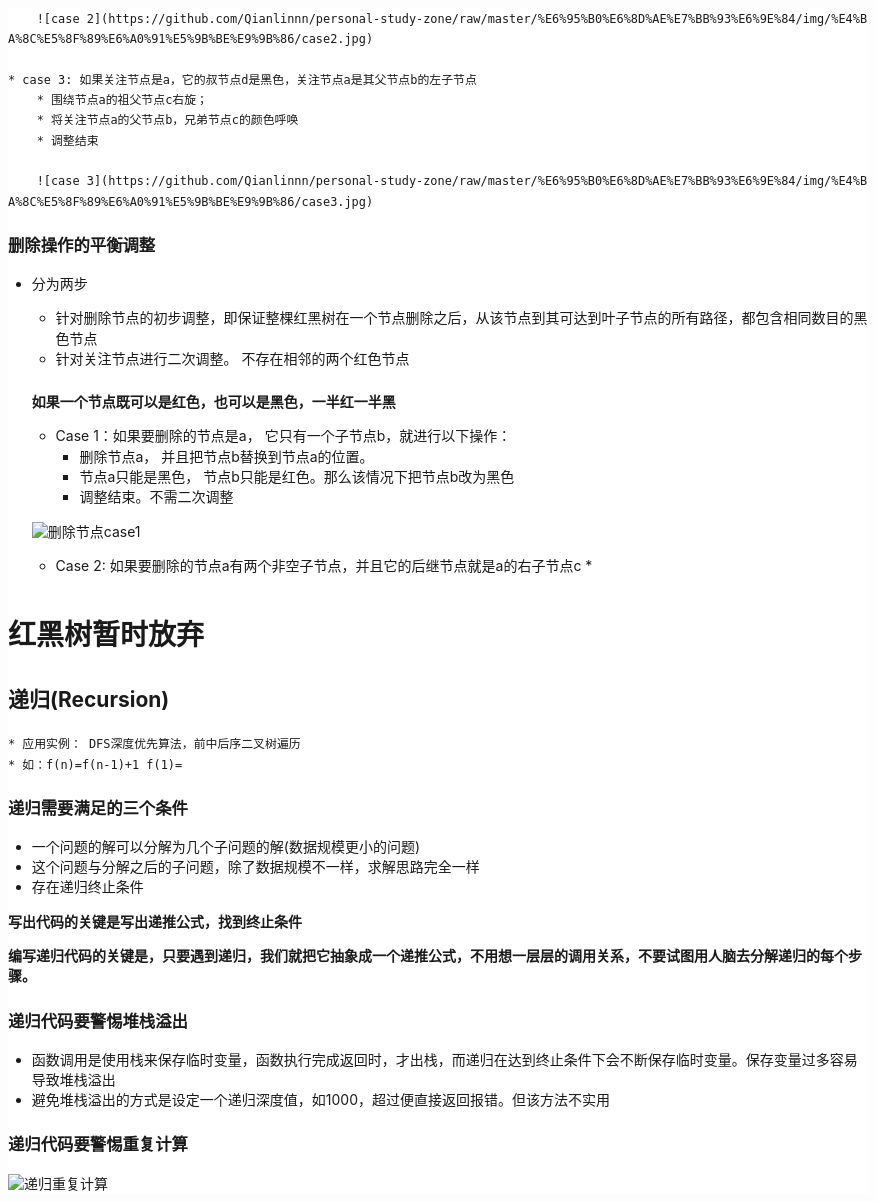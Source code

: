         ![case 2](https://github.com/Qianlinnn/personal-study-zone/raw/master/%E6%95%B0%E6%8D%AE%E7%BB%93%E6%9E%84/img/%E4%BA%8C%E5%8F%89%E6%A0%91%E5%9B%BE%E9%9B%86/case2.jpg)
        
    * case 3: 如果关注节点是a，它的叔节点d是黑色，关注节点a是其父节点b的左子节点
        * 围绕节点a的祖父节点c右旋；
        * 将关注节点a的父节点b，兄弟节点c的颜色呼唤
        * 调整结束
        
        ![case 3](https://github.com/Qianlinnn/personal-study-zone/raw/master/%E6%95%B0%E6%8D%AE%E7%BB%93%E6%9E%84/img/%E4%BA%8C%E5%8F%89%E6%A0%91%E5%9B%BE%E9%9B%86/case3.jpg)
        
 ### 删除操作的平衡调整
* 分为两步 
    * 针对删除节点的初步调整，即保证整棵红黑树在一个节点删除之后，从该节点到其可达到叶子节点的所有路径，都包含相同数目的黑色节点
    * 针对关注节点进行二次调整。 不存在相邻的两个红色节点
  ###
   **如果一个节点既可以是红色，也可以是黑色，一半红一半黑**
    * Case 1：如果要删除的节点是a， 它只有一个子节点b，就进行以下操作：
        * 删除节点a， 并且把节点b替换到节点a的位置。
        * 节点a只能是黑色， 节点b只能是红色。那么该情况下把节点b改为黑色
        * 调整结束。不需二次调整
    
    ![删除节点case1](https://github.com/Qianlinnn/personal-study-zone/raw/master/%E6%95%B0%E6%8D%AE%E7%BB%93%E6%9E%84/img/%E4%BA%8C%E5%8F%89%E6%A0%91%E5%9B%BE%E9%9B%86/%E5%88%A0%E9%99%A4%E8%8A%82%E7%82%B9case1.jpg)
    
    * Case 2: 如果要删除的节点a有两个非空子节点，并且它的后继节点就是a的右子节点c
        * 
    

# 红黑树暂时放弃


## 递归(Recursion)
    * 应用实例： DFS深度优先算法，前中后序二叉树遍历
    * 如：f(n)=f(n-1)+1 f(1)=
    
### 递归需要满足的三个条件
* 一个问题的解可以分解为几个子问题的解(数据规模更小的问题)
* 这个问题与分解之后的子问题，除了数据规模不一样，求解思路完全一样
* 存在递归终止条件

**写出代码的关键是写出递推公式，找到终止条件**

**编写递归代码的关键是，只要遇到递归，我们就把它抽象成一个递推公式，不用想一层层的调用关系，不要试图用人脑去分解递归的每个步骤。**

### 递归代码要警惕堆栈溢出
* 函数调用是使用栈来保存临时变量，函数执行完成返回时，才出栈，而递归在达到终止条件下会不断保存临时变量。保存变量过多容易导致堆栈溢出
* 避免堆栈溢出的方式是设定一个递归深度值，如1000，超过便直接返回报错。但该方法不实用

### 递归代码要警惕重复计算

![递归重复计算](https://github.com/Qianlinnn/personal-study-zone/raw/master/%E6%95%B0%E6%8D%AE%E7%BB%93%E6%9E%84/img/%E4%BA%8C%E5%8F%89%E6%A0%91%E5%9B%BE%E9%9B%86/%E9%80%92%E5%BD%92%E9%87%8D%E5%A4%8D%E8%AE%A1%E7%AE%97.jpg)
